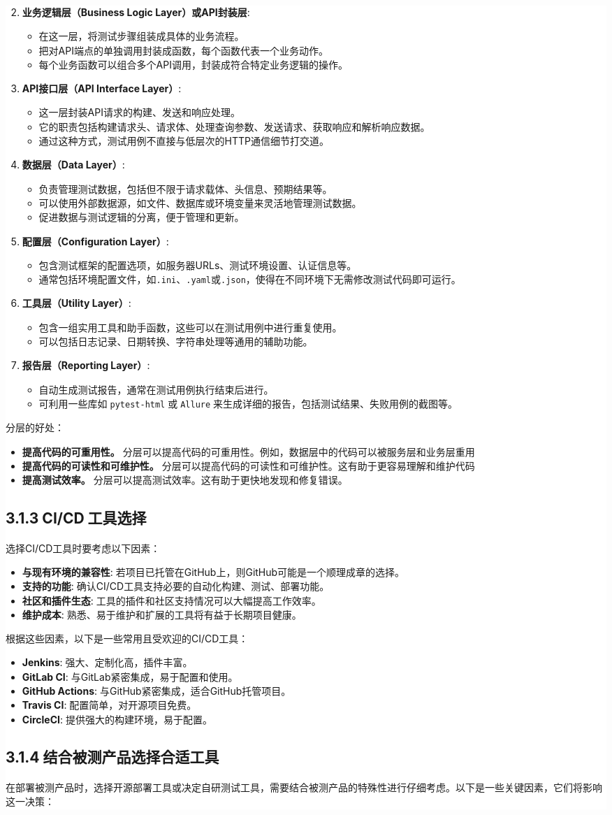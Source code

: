 2. **业务逻辑层（Business Logic Layer）或API封装层**:
   - 在这一层，将测试步骤组装成具体的业务流程。
   - 把对API端点的单独调用封装成函数，每个函数代表一个业务动作。
   - 每个业务函数可以组合多个API调用，封装成符合特定业务逻辑的操作。

3. **API接口层（API Interface Layer）**:
   - 这一层封装API请求的构建、发送和响应处理。
   - 它的职责包括构建请求头、请求体、处理查询参数、发送请求、获取响应和解析响应数据。
   - 通过这种方式，测试用例不直接与低层次的HTTP通信细节打交道。

4. **数据层（Data Layer）**:
   - 负责管理测试数据，包括但不限于请求载体、头信息、预期结果等。
   - 可以使用外部数据源，如文件、数据库或环境变量来灵活地管理测试数据。
   - 促进数据与测试逻辑的分离，便于管理和更新。

5. **配置层（Configuration Layer）**:
   - 包含测试框架的配置选项，如服务器URLs、测试环境设置、认证信息等。
   - 通常包括环境配置文件，如`.ini`、`.yaml`或`.json`，使得在不同环境下无需修改测试代码即可运行。

6. **工具层（Utility Layer）**:
   - 包含一组实用工具和助手函数，这些可以在测试用例中进行重复使用。
   - 可以包括日志记录、日期转换、字符串处理等通用的辅助功能。

7. **报告层（Reporting Layer）**:
   - 自动生成测试报告，通常在测试用例执行结束后进行。
   - 可利用一些库如 `pytest-html` 或 `Allure` 来生成详细的报告，包括测试结果、失败用例的截图等。

分层的好处：

* **提高代码的可重用性。** 分层可以提高代码的可重用性。例如，数据层中的代码可以被服务层和业务层重用
* **提高代码的可读性和可维护性。** 分层可以提高代码的可读性和可维护性。这有助于更容易理解和维护代码
* **提高测试效率。** 分层可以提高测试效率。这有助于更快地发现和修复错误。



## 3.1.3 CI/CD 工具选择

选择CI/CD工具时要考虑以下因素：

- **与现有环境的兼容性**: 若项目已托管在GitHub上，则GitHub可能是一个顺理成章的选择。
- **支持的功能**: 确认CI/CD工具支持必要的自动化构建、测试、部署功能。
- **社区和插件生态**: 工具的插件和社区支持情况可以大幅提高工作效率。
- **维护成本**: 熟悉、易于维护和扩展的工具将有益于长期项目健康。

根据这些因素，以下是一些常用且受欢迎的CI/CD工具：

- **Jenkins**: 强大、定制化高，插件丰富。
- **GitLab CI**: 与GitLab紧密集成，易于配置和使用。
- **GitHub Actions**: 与GitHub紧密集成，适合GitHub托管项目。
- **Travis CI**: 配置简单，对开源项目免费。
- **CircleCI**: 提供强大的构建环境，易于配置。



## 3.1.4 结合被测产品选择合适工具

在部署被测产品时，选择开源部署工具或决定自研测试工具，需要结合被测产品的特殊性进行仔细考虑。以下是一些关键因素，它们将影响这一决策：
